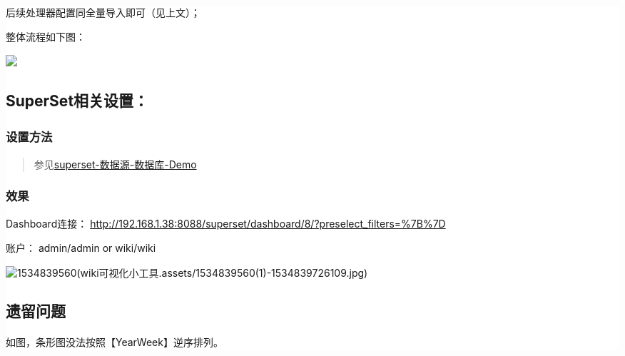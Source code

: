 后续处理器配置同全量导入即可（见上文）；

整体流程如下图：

![](https://upload-images.jianshu.io/upload_images/12325689-88ab15e23944d204.png?imageMogr2/auto-orient/strip%7CimageView2/2/w/1240)



## SuperSet相关设置：

### 设置方法

> 参见[superset-数据源-数据库-Demo](http://47.96.97.244:8090/pages/viewpage.action?pageId=2457686&src=contextnavpagetreemode)

### 效果

Dashboard连接： http://192.168.1.38:8088/superset/dashboard/8/?preselect_filters=%7B%7D

账户： admin/admin     or     wiki/wiki

![1534839560(wiki可视化小工具.assets/1534839560(1)-1534839726109.jpg)](../../../../../Desktop/1534839560(1).jpg)

## 遗留问题

如图，条形图没法按照【YearWeek】逆序排列。